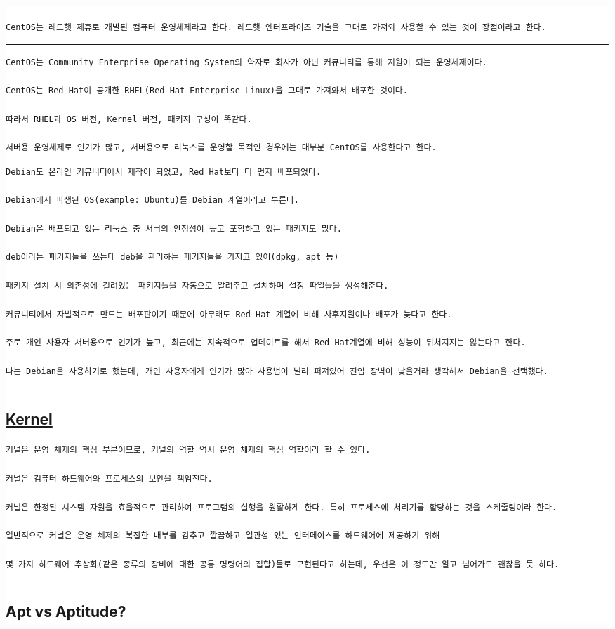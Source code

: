 ```

CentOS는 레드햇 제휴로 개발된 컴퓨터 운영체제라고 한다. 레드햇 엔터프라이즈 기술을 그대로 가져와 사용할 수 있는 것이 장점이라고 한다.
```

---

```
CentOS는 Community Enterprise Operating System의 약자로 회사가 아닌 커뮤니티를 통해 지원이 되는 운영체제이다.

CentOS는 Red Hat이 공개한 RHEL(Red Hat Enterprise Linux)을 그대로 가져와서 배포한 것이다.

따라서 RHEL과 OS 버전, Kernel 버전, 패키지 구성이 똑같다.

서버용 운영체제로 인기가 많고, 서버용으로 리눅스를 운영할 목적인 경우에는 대부분 CentOS를 사용한다고 한다.
```

```
Debian도 온라인 커뮤니티에서 제작이 되었고, Red Hat보다 더 먼저 배포되었다.

Debian에서 파생된 OS(example: Ubuntu)를 Debian 계열이라고 부른다.

Debian은 배포되고 있는 리눅스 중 서버의 안정성이 높고 포함하고 있는 패키지도 많다.

deb이라는 패키지들을 쓰는데 deb을 관리하는 패키지들을 가지고 있어(dpkg, apt 등)

패키지 설치 시 의존성에 걸려있는 패키지들을 자동으로 알려주고 설치하며 설정 파일들을 생성해준다.

커뮤니티에서 자발적으로 만드는 배포판이기 때문에 아무래도 Red Hat 계열에 비해 사후지원이나 배포가 늦다고 한다.

주로 개인 사용자 서버용으로 인기가 높고, 최근에는 지속적으로 업데이트를 해서 Red Hat계열에 비해 성능이 뒤쳐지지는 않는다고 한다.

나는 Debian을 사용하기로 했는데, 개인 사용자에게 인기가 많아 사용법이 널리 퍼져있어 진입 장벽이 낮을거라 생각해서 Debian을 선택했다.
```

---

## [Kernel](<https://ko.wikipedia.org/wiki/%EC%BB%A4%EB%84%90_(%EC%BB%B4%ED%93%A8%ED%8C%85)>)

```
커널은 운영 체제의 핵심 부분이므로, 커널의 역할 역시 운영 체제의 핵심 역할이라 할 수 있다.

커널은 컴퓨터 하드웨어와 프로세스의 보안을 책임진다.

커널은 한정된 시스템 자원을 효율적으로 관리하여 프로그램의 실행을 원활하게 한다. 특히 프로세스에 처리기를 할당하는 것을 스케줄링이라 한다.

일반적으로 커널은 운영 체제의 복잡한 내부를 감추고 깔끔하고 일관성 있는 인터페이스를 하드웨어에 제공하기 위해

몇 가지 하드웨어 추상화(같은 종류의 장비에 대한 공통 명령어의 집합)들로 구현된다고 하는데, 우선은 이 정도만 알고 넘어가도 괜찮을 듯 하다.
```

---

## Apt vs Aptitude?
